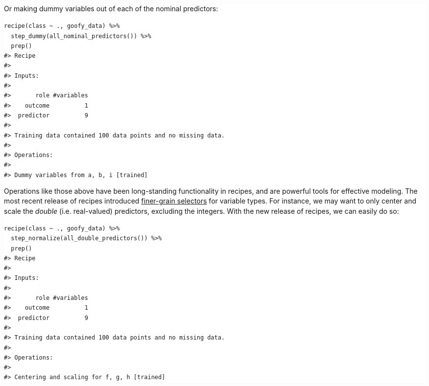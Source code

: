 </div>

Or making dummy variables out of each of the nominal predictors:

<div class="highlight">

<pre class='chroma'><code class='language-r' data-lang='r'><span><span class='nf'>recipe</span><span class='o'>(</span><span class='nv'>class</span> <span class='o'>~</span> <span class='nv'>.</span>, <span class='nv'>goofy_data</span><span class='o'>)</span> <span class='o'>%&gt;%</span></span>
<span>  <span class='nf'>step_dummy</span><span class='o'>(</span><span class='nf'>all_nominal_predictors</span><span class='o'>(</span><span class='o'>)</span><span class='o'>)</span> <span class='o'>%&gt;%</span></span>
<span>  <span class='nf'>prep</span><span class='o'>(</span><span class='o'>)</span></span>
<span><span class='c'>#&gt; Recipe</span></span>
<span><span class='c'>#&gt; </span></span>
<span><span class='c'>#&gt; Inputs:</span></span>
<span><span class='c'>#&gt; </span></span>
<span><span class='c'>#&gt;       role #variables</span></span>
<span><span class='c'>#&gt;    outcome          1</span></span>
<span><span class='c'>#&gt;  predictor          9</span></span>
<span><span class='c'>#&gt; </span></span>
<span><span class='c'>#&gt; Training data contained 100 data points and no missing data.</span></span>
<span><span class='c'>#&gt; </span></span>
<span><span class='c'>#&gt; Operations:</span></span>
<span><span class='c'>#&gt; </span></span>
<span><span class='c'>#&gt; Dummy variables from a, b, i [trained]</span></span>
<span></span></code></pre>

</div>

Operations like those above have been long-standing functionality in recipes, and are powerful tools for effective modeling. The most recent release of recipes introduced [finer-grain selectors](https://fosstodon.org/@emilhvitfeldt/109315135944110742) for variable types. For instance, we may want to only center and scale the *double* (i.e. real-valued) predictors, excluding the integers. With the new release of recipes, we can easily do so:

<div class="highlight">

<pre class='chroma'><code class='language-r' data-lang='r'><span><span class='nf'>recipe</span><span class='o'>(</span><span class='nv'>class</span> <span class='o'>~</span> <span class='nv'>.</span>, <span class='nv'>goofy_data</span><span class='o'>)</span> <span class='o'>%&gt;%</span></span>
<span>  <span class='nf'>step_normalize</span><span class='o'>(</span><span class='nf'>all_double_predictors</span><span class='o'>(</span><span class='o'>)</span><span class='o'>)</span> <span class='o'>%&gt;%</span></span>
<span>  <span class='nf'>prep</span><span class='o'>(</span><span class='o'>)</span></span>
<span><span class='c'>#&gt; Recipe</span></span>
<span><span class='c'>#&gt; </span></span>
<span><span class='c'>#&gt; Inputs:</span></span>
<span><span class='c'>#&gt; </span></span>
<span><span class='c'>#&gt;       role #variables</span></span>
<span><span class='c'>#&gt;    outcome          1</span></span>
<span><span class='c'>#&gt;  predictor          9</span></span>
<span><span class='c'>#&gt; </span></span>
<span><span class='c'>#&gt; Training data contained 100 data points and no missing data.</span></span>
<span><span class='c'>#&gt; </span></span>
<span><span class='c'>#&gt; Operations:</span></span>
<span><span class='c'>#&gt; </span></span>
<span><span class='c'>#&gt; Centering and scaling for f, g, h [trained]</span></span>
<span></span></code></pre>
